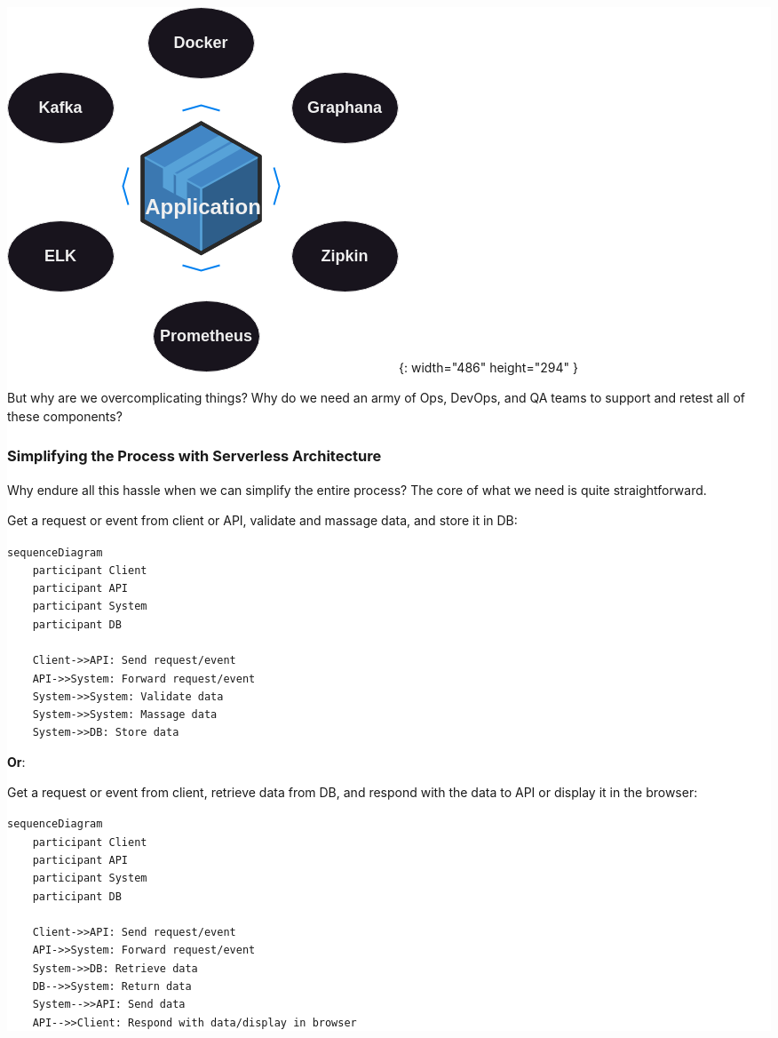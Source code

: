 ![Microservices Architecture](/assets/img/posts/2024-02-15-monolithic-to-microservices-with-lambda/app.png){: width="486" height="294" }

But why are we overcomplicating things? Why do we need an army of Ops, DevOps, and QA teams to support and retest all of these components?

### Simplifying the Process with Serverless Architecture

Why endure all this hassle when we can simplify the entire process? The core of what we need is quite straightforward.

Get a request or event from client or API, validate and massage data, and store it in DB:

```mermaid
sequenceDiagram
    participant Client
    participant API
    participant System
    participant DB

    Client->>API: Send request/event
    API->>System: Forward request/event
    System->>System: Validate data
    System->>System: Massage data
    System->>DB: Store data
```

**Or**:

Get a request or event from client, retrieve data from DB, and respond with the data to API or display it in the browser:

```mermaid
sequenceDiagram
    participant Client
    participant API
    participant System
    participant DB

    Client->>API: Send request/event
    API->>System: Forward request/event
    System->>DB: Retrieve data
    DB-->>System: Return data
    System-->>API: Send data
    API-->>Client: Respond with data/display in browser
```
